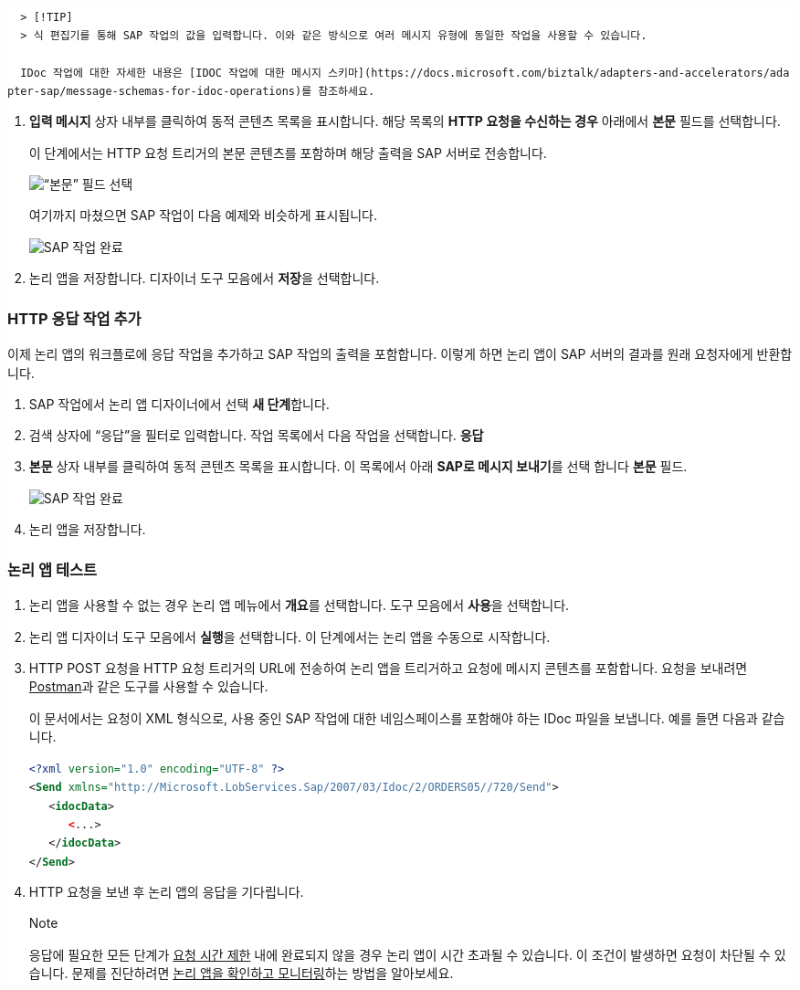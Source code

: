       > [!TIP]
      > 식 편집기를 통해 SAP 작업의 값을 입력합니다. 이와 같은 방식으로 여러 메시지 유형에 동일한 작업을 사용할 수 있습니다.

      IDoc 작업에 대한 자세한 내용은 [IDOC 작업에 대한 메시지 스키마](https://docs.microsoft.com/biztalk/adapters-and-accelerators/adapter-sap/message-schemas-for-idoc-operations)를 참조하세요.

   1. **입력 메시지** 상자 내부를 클릭하여 동적 콘텐츠 목록을 표시합니다. 해당 목록의 **HTTP 요청을 수신하는 경우** 아래에서 **본문** 필드를 선택합니다.

      이 단계에서는 HTTP 요청 트리거의 본문 콘텐츠를 포함하며 해당 출력을 SAP 서버로 전송합니다.

      ![“본문” 필드 선택](./media/logic-apps-using-sap-connector/SAP-app-server-action-select-body.png)

      여기까지 마쳤으면 SAP 작업이 다음 예제와 비슷하게 표시됩니다.

      ![SAP 작업 완료](./media/logic-apps-using-sap-connector/SAP-app-server-complete-action.png)

1. 논리 앱을 저장합니다. 디자이너 도구 모음에서 **저장**을 선택합니다.

<a name="add-response"></a>

### <a name="add-http-response-action"></a>HTTP 응답 작업 추가

이제 논리 앱의 워크플로에 응답 작업을 추가하고 SAP 작업의 출력을 포함합니다. 이렇게 하면 논리 앱이 SAP 서버의 결과를 원래 요청자에게 반환합니다.

1. SAP 작업에서 논리 앱 디자이너에서 선택 **새 단계**합니다.

1. 검색 상자에 “응답”을 필터로 입력합니다. 작업 목록에서 다음 작업을 선택합니다. **응답**

1. **본문** 상자 내부를 클릭하여 동적 콘텐츠 목록을 표시합니다. 이 목록에서 아래 **SAP로 메시지 보내기**를 선택 합니다 **본문** 필드.

   ![SAP 작업 완료](./media/logic-apps-using-sap-connector/select-sap-body-for-response-action.png)

1. 논리 앱을 저장합니다.

### <a name="test-your-logic-app"></a>논리 앱 테스트

1. 논리 앱을 사용할 수 없는 경우 논리 앱 메뉴에서 **개요**를 선택합니다. 도구 모음에서 **사용**을 선택합니다.

1. 논리 앱 디자이너 도구 모음에서 **실행**을 선택합니다. 이 단계에서는 논리 앱을 수동으로 시작합니다.

1. HTTP POST 요청을 HTTP 요청 트리거의 URL에 전송하여 논리 앱을 트리거하고 요청에 메시지 콘텐츠를 포함합니다. 요청을 보내려면 [Postman](https://www.getpostman.com/apps)과 같은 도구를 사용할 수 있습니다.

   이 문서에서는 요청이 XML 형식으로, 사용 중인 SAP 작업에 대한 네임스페이스를 포함해야 하는 IDoc 파일을 보냅니다. 예를 들면 다음과 같습니다.

   ``` xml
   <?xml version="1.0" encoding="UTF-8" ?>
   <Send xmlns="http://Microsoft.LobServices.Sap/2007/03/Idoc/2/ORDERS05//720/Send">
      <idocData>
         <...>
      </idocData>
   </Send>
   ```

1. HTTP 요청을 보낸 후 논리 앱의 응답을 기다립니다.

   > [!NOTE]
   > 응답에 필요한 모든 단계가 [요청 시간 제한](./logic-apps-limits-and-config.md) 내에 완료되지 않을 경우 논리 앱이 시간 초과될 수 있습니다. 이 조건이 발생하면 요청이 차단될 수 있습니다. 문제를 진단하려면 [논리 앱을 확인하고 모니터링](../logic-apps/logic-apps-monitor-your-logic-apps.md)하는 방법을 알아보세요.
